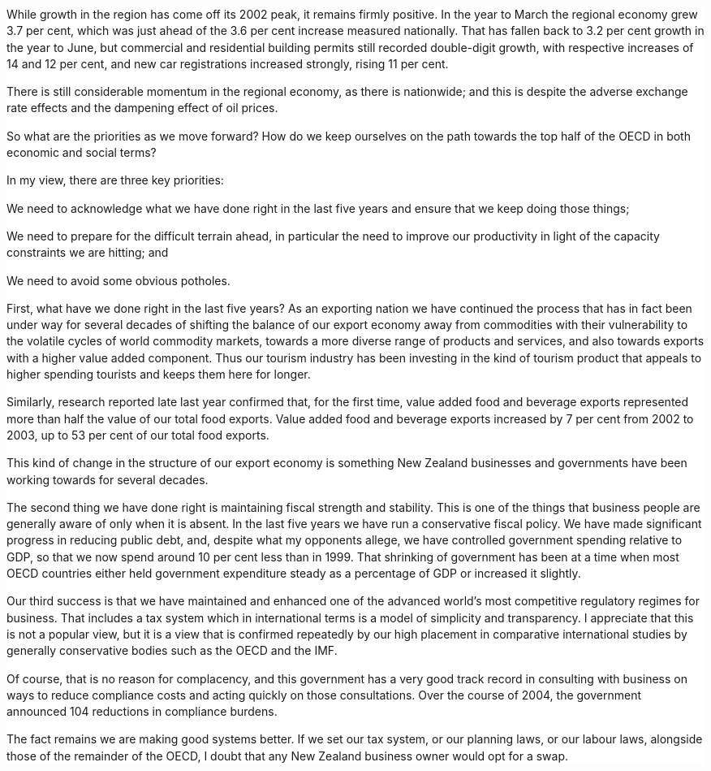 While growth in the region has come off its 2002 peak, it remains firmly positive. In the year to March the regional economy grew 3.7 per cent, which was just ahead of the 3.6 per cent increase measured nationally. That has fallen back to 3.2 per cent growth in the year to June, but commercial and residential building permits still recorded double-digit growth, with respective increases of 14 and 12 per cent, and new car registrations increased strongly, rising 11 per cent.

There is still considerable momentum in the regional economy, as there is nationwide; and this is despite the adverse exchange rate effects and the dampening effect of oil prices.

So what are the priorities as we move forward? How do we keep ourselves on the path towards the top half of the OECD in both economic and social terms?

In my view, there are three key priorities:

We need to acknowledge what we have done right in the last five years and ensure that we keep doing those things;

We need to prepare for the difficult terrain ahead, in particular the need to improve our productivity in light of the capacity constraints we are hitting; and

We need to avoid some obvious potholes.

First, what have we done right in the last five years? As an exporting nation we have continued the process that has in fact been under way for several decades of shifting the balance of our export economy away from commodities with their vulnerability to the volatile cycles of world commodity markets, towards a more diverse range of products and services, and also towards exports with a higher value added component. Thus our tourism industry has been investing in the kind of tourism product that appeals to higher spending tourists and keeps them here for longer.

Similarly, research reported late last year confirmed that, for the first time, value added food and beverage exports represented more than half the value of our total food exports. Value added food and beverage exports increased by 7 per cent from 2002 to 2003, up to 53 per cent of our total food exports.

This kind of change in the structure of our export economy is something New Zealand businesses and governments have been working towards for several decades.

The second thing we have done right is maintaining fiscal strength and stability. This is one of the things that business people are generally aware of only when it is absent. In the last five years we have run a conservative fiscal policy. We have made significant progress in reducing public debt, and, despite what my opponents allege, we have controlled government spending relative to GDP, so that we now spend around 10 per cent less than in 1999. That shrinking of government has been at a time when most OECD countries either held government expenditure steady as a percentage of GDP or increased it slightly.

Our third success is that we have maintained and enhanced one of the advanced world’s most competitive regulatory regimes for business. That includes a tax system which in international terms is a model of simplicity and transparency. I appreciate that this is not a popular view, but it is a view that is confirmed repeatedly by our high placement in comparative international studies by generally conservative bodies such as the OECD and the IMF.

Of course, that is no reason for complacency, and this government has a very good track record in consulting with business on ways to reduce compliance costs and acting quickly on those consultations. Over the course of 2004, the government announced 104 reductions in compliance burdens.

The fact remains we are making good systems better. If we set our tax system, or our planning laws, or our labour laws, alongside those of the remainder of the OECD, I doubt that any New Zealand business owner would opt for a swap.
